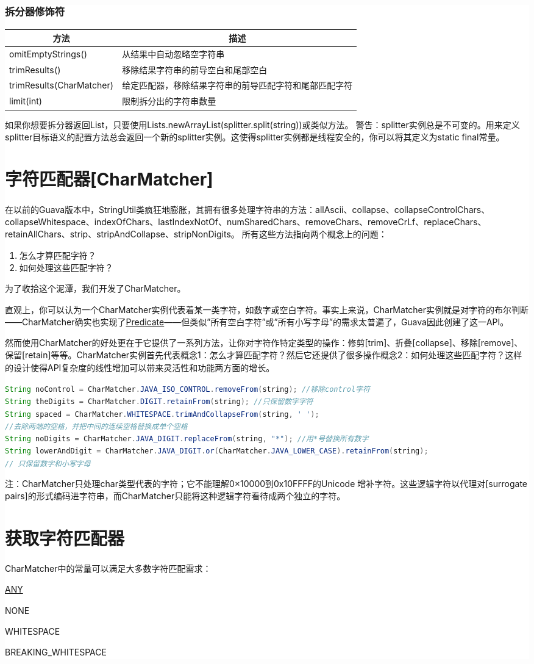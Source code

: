 ### 拆分器修饰符

方法                       | 描述
---                         | ---
omitEmptyStrings()          | 从结果中自动忽略空字符串
trimResults()            | 移除结果字符串的前导空白和尾部空白
trimResults(CharMatcher) | 给定匹配器，移除结果字符串的前导匹配字符和尾部匹配字符
limit(int)               | 限制拆分出的字符串数量

如果你想要拆分器返回List，只要使用Lists.newArrayList(splitter.split(string))或类似方法。 警告：splitter实例总是不可变的。用来定义splitter目标语义的配置方法总会返回一个新的splitter实例。这使得splitter实例都是线程安全的，你可以将其定义为static final常量。

# 字符匹配器[CharMatcher]

在以前的Guava版本中，StringUtil类疯狂地膨胀，其拥有很多处理字符串的方法：allAscii、collapse、collapseControlChars、collapseWhitespace、indexOfChars、lastIndexNotOf、numSharedChars、removeChars、removeCrLf、replaceChars、retainAllChars、strip、stripAndCollapse、stripNonDigits。 所有这些方法指向两个概念上的问题：

1. 怎么才算匹配字符？
2. 如何处理这些匹配字符？

为了收拾这个泥潭，我们开发了CharMatcher。

直观上，你可以认为一个CharMatcher实例代表着某一类字符，如数字或空白字符。事实上来说，CharMatcher实例就是对字符的布尔判断——CharMatcher确实也实现了[Predicate<Character>](http://code.google.com/p/guava-libraries/wiki/FunctionalExplained#Predicate)——但类似”所有空白字符”或”所有小写字母”的需求太普遍了，Guava因此创建了这一API。

然而使用CharMatcher的好处更在于它提供了一系列方法，让你对字符作特定类型的操作：修剪[trim]、折叠[collapse]、移除[remove]、保留[retain]等等。CharMatcher实例首先代表概念1：怎么才算匹配字符？然后它还提供了很多操作概念2：如何处理这些匹配字符？这样的设计使得API复杂度的线性增加可以带来灵活性和功能两方面的增长。

```java
String noControl = CharMatcher.JAVA_ISO_CONTROL.removeFrom(string); //移除control字符
String theDigits = CharMatcher.DIGIT.retainFrom(string); //只保留数字字符
String spaced = CharMatcher.WHITESPACE.trimAndCollapseFrom(string, ' ');
//去除两端的空格，并把中间的连续空格替换成单个空格
String noDigits = CharMatcher.JAVA_DIGIT.replaceFrom(string, "*"); //用*号替换所有数字
String lowerAndDigit = CharMatcher.JAVA_DIGIT.or(CharMatcher.JAVA_LOWER_CASE).retainFrom(string);
// 只保留数字和小写字母
```

注：CharMatcher只处理char类型代表的字符；它不能理解0×10000到0x10FFFF的Unicode 增补字符。这些逻辑字符以代理对[surrogate pairs]的形式编码进字符串，而CharMatcher只能将这种逻辑字符看待成两个独立的字符。

# 获取字符匹配器

CharMatcher中的常量可以满足大多数字符匹配需求：

[ANY](http://docs.guava-libraries.googlecode.com/git-history/release/javadoc/com/google/common/base/CharMatcher.html#ANY)

NONE

WHITESPACE

BREAKING_WHITESPACE

